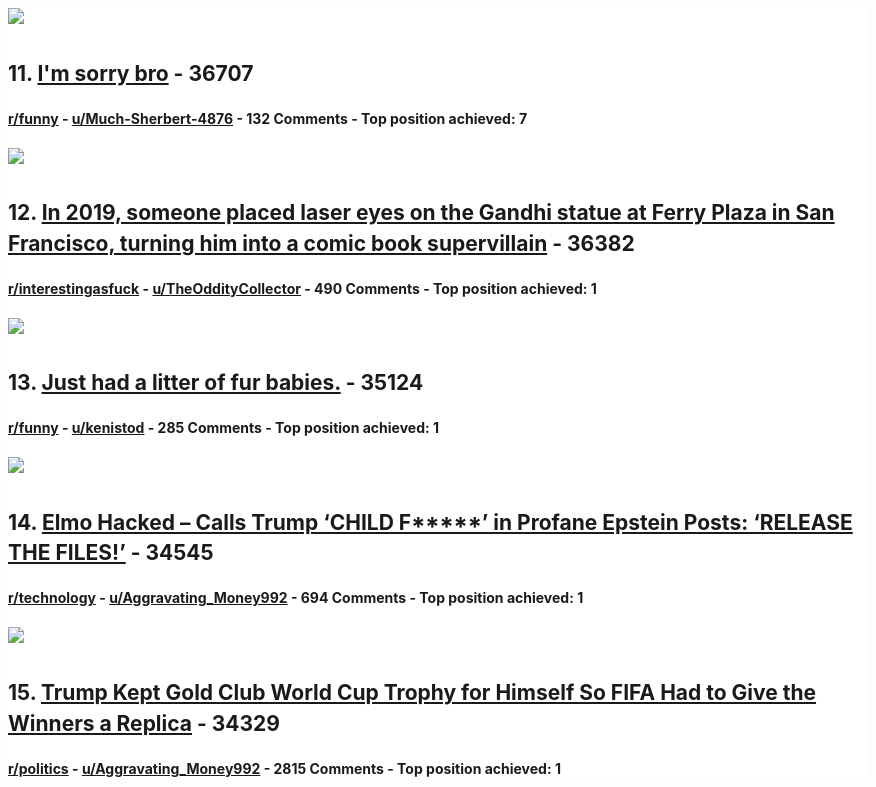 <a href="https://i.redd.it/tiao1vm80xcf1.jpeg"><img src="https://b.thumbs.redditmedia.com/_MEX_qYxhHamsuEDJLwO48uKbMAPVpckw78bCi2XZkg.jpg"></img></a>

## 11. [I'm sorry bro](http://reddit.com/r/funny/comments/1lzm7k3/im_sorry_bro/) - 36707
#### [r/funny](http://reddit.com/r/funny) - [u/Much-Sherbert-4876](http://reddit.com/u/Much-Sherbert-4876) - 132 Comments - Top position achieved: 7

<a href="https://i.redd.it/m9ub1yyubucf1.png"><img src="https://b.thumbs.redditmedia.com/gDif1zgUQX0whmMy81PBZBOkAlPuH-F7oKrzSTcNtUM.jpg"></img></a>

## 12. [In 2019, someone placed laser eyes on the Gandhi statue at Ferry Plaza in San Francisco, turning him into a comic book supervillain](http://reddit.com/r/interestingasfuck/comments/1lzj2bj/in_2019_someone_placed_laser_eyes_on_the_gandhi/) - 36382
#### [r/interestingasfuck](http://reddit.com/r/interestingasfuck) - [u/TheOddityCollector](http://reddit.com/u/TheOddityCollector) - 490 Comments - Top position achieved: 1

<a href="https://i.redd.it/55xrpvqkjtcf1.jpeg"><img src="https://b.thumbs.redditmedia.com/-kekHWuhJzmJJKMTHeeUM0b0AhaeNytNj0uTRG3N1cs.jpg"></img></a>

## 13. [Just had a litter of fur babies.](http://reddit.com/r/funny/comments/1m02gvh/just_had_a_litter_of_fur_babies/) - 35124
#### [r/funny](http://reddit.com/r/funny) - [u/kenistod](http://reddit.com/u/kenistod) - 285 Comments - Top position achieved: 1

<a href="https://i.redd.it/2if32z8qdxcf1.jpeg"><img src="https://a.thumbs.redditmedia.com/YnNr3p3L0pADHttKBVCnNoxiHjoM8EEhobFyTfc3RU8.jpg"></img></a>

## 14. [Elmo Hacked – Calls Trump ‘CHILD F*****’ in Profane Epstein Posts: ‘RELEASE THE FILES!’](http://reddit.com/r/technology/comments/1lzbq3j/elmo_hacked_calls_trump_child_f_in_profane/) - 34545
#### [r/technology](http://reddit.com/r/technology) - [u/Aggravating_Money992](http://reddit.com/u/Aggravating_Money992) - 694 Comments - Top position achieved: 1

<a href="https://www.mediaite.com/media/news/elmo-hacked-calls-trump-child-f-in-profane-epstein-posts-release-the-files/"><img src="https://external-preview.redd.it/bvE6dFYhp7rD6zsba_B6BRt6J-kyBmdQPaBzDlLWGE8.jpeg?width=140&amp;height=73&amp;crop=140:73,smart&amp;auto=webp&amp;s=3039f286c96fb86a7dd1d3684148fb4d88354882"></img></a>

## 15. [Trump Kept Gold Club World Cup Trophy for Himself So FIFA Had to Give the Winners a Replica](http://reddit.com/r/politics/comments/1lzo3gc/trump_kept_gold_club_world_cup_trophy_for_himself/) - 34329
#### [r/politics](http://reddit.com/r/politics) - [u/Aggravating_Money992](http://reddit.com/u/Aggravating_Money992) - 2815 Comments - Top position achieved: 1
